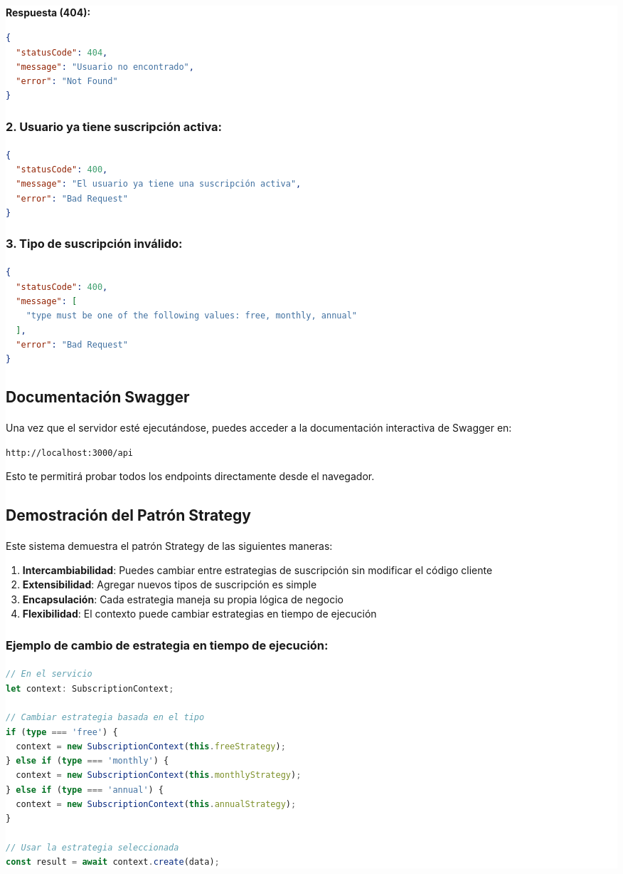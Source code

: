 **Respuesta (404):**
```json
{
  "statusCode": 404,
  "message": "Usuario no encontrado",
  "error": "Not Found"
}
```

### 2. Usuario ya tiene suscripción activa:
```json
{
  "statusCode": 400,
  "message": "El usuario ya tiene una suscripción activa",
  "error": "Bad Request"
}
```

### 3. Tipo de suscripción inválido:
```json
{
  "statusCode": 400,
  "message": [
    "type must be one of the following values: free, monthly, annual"
  ],
  "error": "Bad Request"
}
```

## Documentación Swagger

Una vez que el servidor esté ejecutándose, puedes acceder a la documentación interactiva de Swagger en:

```
http://localhost:3000/api
```

Esto te permitirá probar todos los endpoints directamente desde el navegador.

## Demostración del Patrón Strategy

Este sistema demuestra el patrón Strategy de las siguientes maneras:

1. **Intercambiabilidad**: Puedes cambiar entre estrategias de suscripción sin modificar el código cliente
2. **Extensibilidad**: Agregar nuevos tipos de suscripción es simple
3. **Encapsulación**: Cada estrategia maneja su propia lógica de negocio
4. **Flexibilidad**: El contexto puede cambiar estrategias en tiempo de ejecución

### Ejemplo de cambio de estrategia en tiempo de ejecución:
```typescript
// En el servicio
let context: SubscriptionContext;

// Cambiar estrategia basada en el tipo
if (type === 'free') {
  context = new SubscriptionContext(this.freeStrategy);
} else if (type === 'monthly') {
  context = new SubscriptionContext(this.monthlyStrategy);
} else if (type === 'annual') {
  context = new SubscriptionContext(this.annualStrategy);
}

// Usar la estrategia seleccionada
const result = await context.create(data);
```